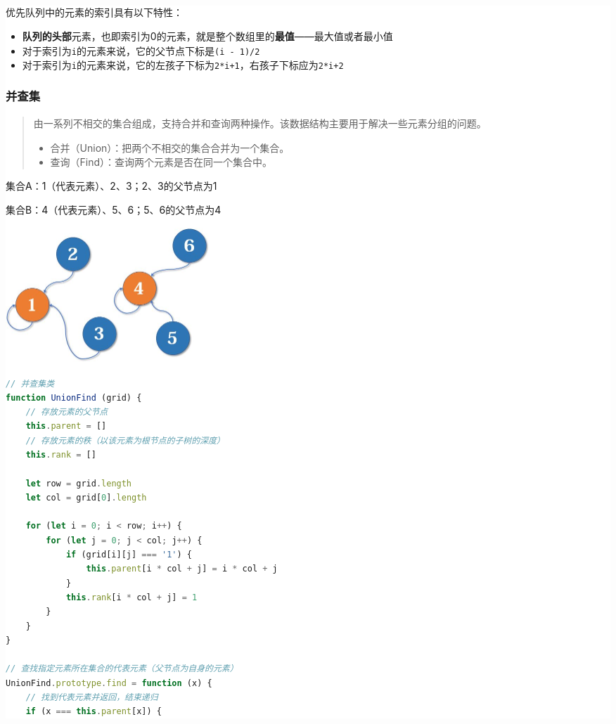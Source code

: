 优先队列中的元素的索引具有以下特性：

+ **队列的头部**元素，也即索引为0的元素，就是整个数组里的**最值**——最大值或者最小值
+ 对于索引为`i`的元素来说，它的父节点下标是`(i - 1)/2`
+ 对于索引为`i`的元素来说，它的左孩子下标为`2*i+1`，右孩子下标应为`2*i+2`





### 并查集

> 由一系列不相交的集合组成，支持合并和查询两种操作。该数据结构主要用于解决一些元素分组的问题。
>
> + 合并（Union）：把两个不相交的集合合并为一个集合。
> + 查询（Find）：查询两个元素是否在同一个集合中。

集合A：1（代表元素）、2、3；2、3的父节点为1

集合B：4（代表元素）、5、6；5、6的父节点为4

<img src=".\数据结构与算法\并查集.jpg" style="zoom:50%;" />

```javascript
// 并查集类
function UnionFind (grid) {
    // 存放元素的父节点
    this.parent = []
    // 存放元素的秩（以该元素为根节点的子树的深度）
    this.rank = []

    let row = grid.length
    let col = grid[0].length

    for (let i = 0; i < row; i++) {
        for (let j = 0; j < col; j++) {
            if (grid[i][j] === '1') {
                this.parent[i * col + j] = i * col + j
            }
            this.rank[i * col + j] = 1
        }
    }
}

// 查找指定元素所在集合的代表元素（父节点为自身的元素）
UnionFind.prototype.find = function (x) {
    // 找到代表元素并返回，结束递归
    if (x === this.parent[x]) {
```